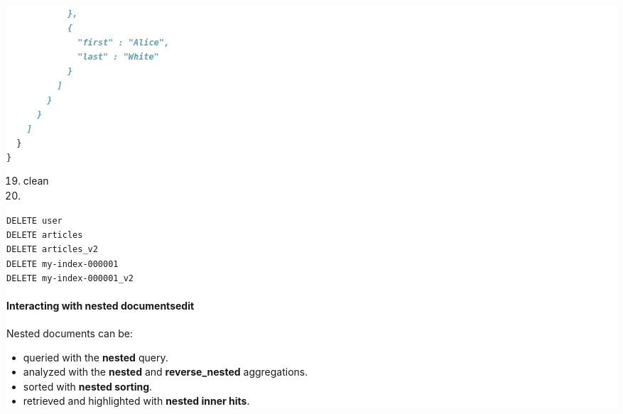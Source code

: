 ```markdown
            },
            {
              "first" : "Alice",
              "last" : "White"
            }
          ]
        }
      }
    ]
  }
}
```
19. clean
20. 
```markdown
DELETE user
DELETE articles
DELETE articles_v2
DELETE my-index-000001
DELETE my-index-000001_v2
```
#### Interacting with nested documentsedit

Nested documents can be:

- queried with the **nested** query.
- analyzed with the **nested** and **reverse_nested** aggregations.
- sorted with **nested sorting**.
- retrieved and highlighted with **nested inner hits**.
